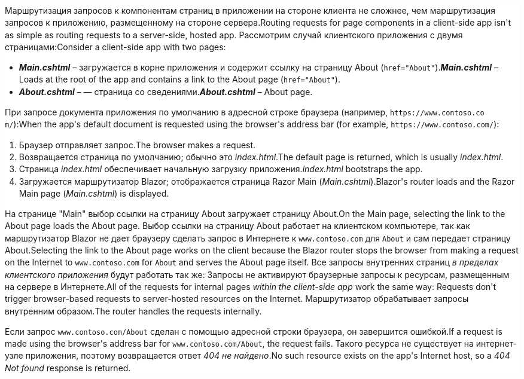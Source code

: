 <span data-ttu-id="98b9b-157">Маршрутизация запросов к компонентам страниц в приложении на стороне клиента не сложнее, чем маршрутизация запросов к приложению, размещенному на стороне сервера.</span><span class="sxs-lookup"><span data-stu-id="98b9b-157">Routing requests for page components in a client-side app isn't as simple as routing requests to a server-side, hosted app.</span></span> <span data-ttu-id="98b9b-158">Рассмотрим случай клиентского приложения с двумя страницами:</span><span class="sxs-lookup"><span data-stu-id="98b9b-158">Consider a client-side app with two pages:</span></span>

* <span data-ttu-id="98b9b-159">**_Main.cshtml_** &ndash; загружается в корне приложения и содержит ссылку на страницу About (`href="About"`).</span><span class="sxs-lookup"><span data-stu-id="98b9b-159">**_Main.cshtml_** &ndash; Loads at the root of the app and contains a link to the About page (`href="About"`).</span></span>
* <span data-ttu-id="98b9b-160">**_About.cshtml_** &ndash; — страница со сведениями.</span><span class="sxs-lookup"><span data-stu-id="98b9b-160">**_About.cshtml_** &ndash; About page.</span></span>

<span data-ttu-id="98b9b-161">При запросе документа приложения по умолчанию в адресной строке браузера (например, `https://www.contoso.com/`):</span><span class="sxs-lookup"><span data-stu-id="98b9b-161">When the app's default document is requested using the browser's address bar (for example, `https://www.contoso.com/`):</span></span>

1. <span data-ttu-id="98b9b-162">Браузер отправляет запрос.</span><span class="sxs-lookup"><span data-stu-id="98b9b-162">The browser makes a request.</span></span>
1. <span data-ttu-id="98b9b-163">Возвращается страница по умолчанию; обычно это *index.html*.</span><span class="sxs-lookup"><span data-stu-id="98b9b-163">The default page is returned, which is usually *index.html*.</span></span>
1. <span data-ttu-id="98b9b-164">Страница *index.html* обеспечивает начальную загрузку приложения.</span><span class="sxs-lookup"><span data-stu-id="98b9b-164">*index.html* bootstraps the app.</span></span>
1. <span data-ttu-id="98b9b-165">Загружается маршрутизатор Blazor; отображается страница Razor Main (*Main.cshtml*).</span><span class="sxs-lookup"><span data-stu-id="98b9b-165">Blazor's router loads and the Razor Main page (*Main.cshtml*) is displayed.</span></span>

<span data-ttu-id="98b9b-166">На странице "Main" выбор ссылки на страницу About загружает страницу About.</span><span class="sxs-lookup"><span data-stu-id="98b9b-166">On the Main page, selecting the link to the About page loads the About page.</span></span> <span data-ttu-id="98b9b-167">Выбор ссылки на страницу About работает на клиентском компьютере, так как маршрутизатор Blazor не дает браузеру сделать запрос в Интернете к `www.contoso.com` для `About` и сам передает страницу About.</span><span class="sxs-lookup"><span data-stu-id="98b9b-167">Selecting the link to the About page works on the client because the Blazor router stops the browser from making a request on the Internet to `www.contoso.com` for `About` and serves the About page itself.</span></span> <span data-ttu-id="98b9b-168">Все запросы внутренних страниц *в пределах клиентского приложения* будут работать так же: Запросы не активируют браузерные запросы к ресурсам, размещенным на сервере в Интернете.</span><span class="sxs-lookup"><span data-stu-id="98b9b-168">All of the requests for internal pages *within the client-side app* work the same way: Requests don't trigger browser-based requests to server-hosted resources on the Internet.</span></span> <span data-ttu-id="98b9b-169">Маршрутизатор обрабатывает запросы внутренним образом.</span><span class="sxs-lookup"><span data-stu-id="98b9b-169">The router handles the requests internally.</span></span>

<span data-ttu-id="98b9b-170">Если запрос `www.contoso.com/About` сделан с помощью адресной строки браузера, он завершится ошибкой.</span><span class="sxs-lookup"><span data-stu-id="98b9b-170">If a request is made using the browser's address bar for `www.contoso.com/About`, the request fails.</span></span> <span data-ttu-id="98b9b-171">Такого ресурса не существует на интернет-узле приложения, поэтому возвращается ответ *404 не найдено*.</span><span class="sxs-lookup"><span data-stu-id="98b9b-171">No such resource exists on the app's Internet host, so a *404 Not found* response is returned.</span></span>
